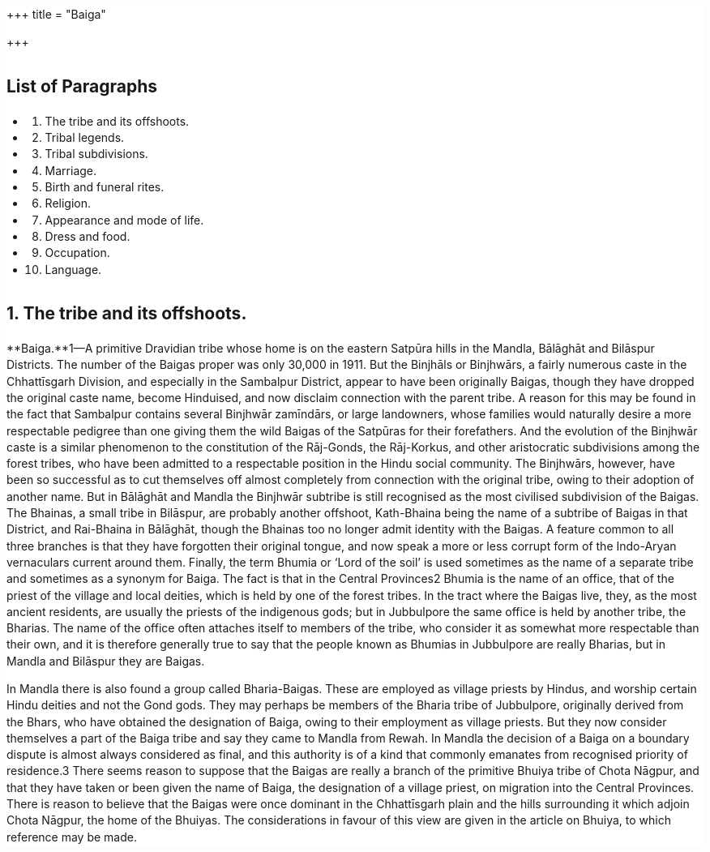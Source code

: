+++
title = "Baiga"

+++

## List of Paragraphs

+ 1. The tribe and its offshoots. 
+ 2. Tribal legends. 
+ 3. Tribal subdivisions. 
+ 4. Marriage. 
+ 5. Birth and funeral rites. 
+ 6. Religion. 
+ 7. Appearance and mode of life. 
+ 8. Dress and food. 
+ 9. Occupation. 
+ 10. Language. 


## 1. The tribe and its offshoots.

**Baiga.**1—A primitive Dravidian tribe whose home is on the eastern Satpūra hills in the Mandla, Bālāghāt and Bilāspur Districts. The number of the Baigas proper was only 30,000 in 1911. But the Binjhāls or Binjhwārs, a fairly numerous caste in the Chhattīsgarh Division, and especially in the Sambalpur District, appear to have been originally Baigas, though they have dropped the original caste name, become Hinduised, and now disclaim connection with the parent tribe. A reason for this may be found in the fact that Sambalpur contains several Binjhwār zamīndārs, or large landowners, whose families would naturally desire a more respectable pedigree than one giving them the wild Baigas of the Satpūras for their forefathers. And the evolution of the Binjhwār caste is a similar phenomenon to the constitution of the Rāj-Gonds, the Rāj-Korkus, and other aristocratic subdivisions among the forest tribes, who have been admitted to a respectable position in the Hindu social community. The Binjhwārs, however, have been so successful as to cut themselves off almost completely from connection with the original tribe, owing to their adoption of another name. But in Bālāghāt and Mandla the Binjhwār subtribe is still recognised as the most civilised subdivision of the Baigas. The Bhainas, a small tribe in Bilāspur, are probably another offshoot, Kath-Bhaina being the name of a subtribe of Baigas in that District, and Rai-Bhaina in Bālāghāt, though the Bhainas too no longer admit identity with the Baigas. A feature common to all three branches is that they have forgotten their original tongue, and now speak a more or less corrupt form of the Indo-Aryan vernaculars current around them. Finally, the term Bhumia or ‘Lord of the soil’ is used sometimes as the name of a separate tribe and sometimes as a synonym for Baiga. The fact is that in the Central Provinces2 Bhumia is the name of an office, that of the priest of the village and local deities, which is held by one of the forest tribes. In the tract where the Baigas live, they, as the most ancient residents, are usually the priests of the indigenous gods; but in Jubbulpore the same office is held by another tribe, the Bharias. The name of the office often attaches itself to members of the tribe, who consider it as somewhat more respectable than their own, and it is therefore generally true to say that the people known as Bhumias in Jubbulpore are really Bharias, but in Mandla and Bilāspur they are Baigas. 

In Mandla there is also found a group called Bharia-Baigas. These are employed as village priests by Hindus, and worship certain Hindu deities and not the Gond gods. They may perhaps be members of the Bharia tribe of Jubbulpore, originally derived from the Bhars, who have obtained the designation of Baiga, owing to their employment as village priests. But they now consider themselves a part of the Baiga tribe and say they came to Mandla from Rewah. In Mandla the decision of a Baiga on a boundary dispute is almost always considered as final, and this authority is of a kind that commonly emanates from recognised priority of residence.3 There seems reason to suppose that the Baigas are really a branch of the primitive Bhuiya tribe of Chota Nāgpur, and that they have taken or been given the name of Baiga, the designation of a village priest, on migration into the Central Provinces. There is reason to believe that the Baigas were once dominant in the Chhattīsgarh plain and the hills surrounding it which adjoin Chota Nāgpur, the home of the Bhuiyas. The considerations in favour of this view are given in the article on Bhuiya, to which reference may be made. 
